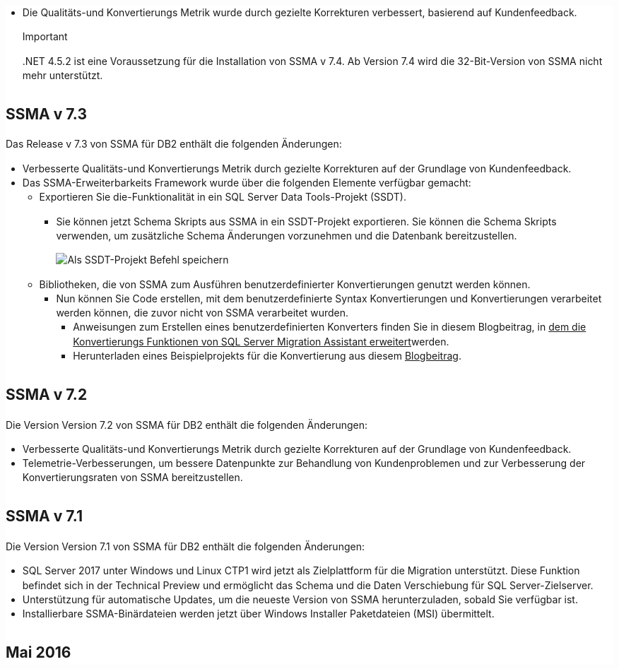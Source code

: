* Die Qualitäts-und Konvertierungs Metrik wurde durch gezielte Korrekturen verbessert, basierend auf Kundenfeedback.

  > [!IMPORTANT]
  > .NET 4.5.2 ist eine Voraussetzung für die Installation von SSMA v 7.4. Ab Version 7.4 wird die 32-Bit-Version von SSMA nicht mehr unterstützt.

## <a name="ssma-v73"></a>SSMA v 7.3

Das Release v 7.3 von SSMA für DB2 enthält die folgenden Änderungen:

* Verbesserte Qualitäts-und Konvertierungs Metrik durch gezielte Korrekturen auf der Grundlage von Kundenfeedback.
* Das SSMA-Erweiterbarkeits Framework wurde über die folgenden Elemente verfügbar gemacht:
  * Exportieren Sie die-Funktionalität in ein SQL Server Data Tools-Projekt (SSDT).
    * Sie können jetzt Schema Skripts aus SSMA in ein SSDT-Projekt exportieren. Sie können die Schema Skripts verwenden, um zusätzliche Schema Änderungen vorzunehmen und die Datenbank bereitzustellen.

      ![Als SSDT-Projekt Befehl speichern](../media/export-schema-scripts_red.png)
  * Bibliotheken, die von SSMA zum Ausführen benutzerdefinierter Konvertierungen genutzt werden können.
    * Nun können Sie Code erstellen, mit dem benutzerdefinierte Syntax Konvertierungen und Konvertierungen verarbeitet werden können, die zuvor nicht von SSMA verarbeitet wurden.
      * Anweisungen zum Erstellen eines benutzerdefinierten Konverters finden Sie in diesem Blogbeitrag, in [dem die Konvertierungs Funktionen von SQL Server Migration Assistant erweitert](https://blogs.msdn.microsoft.com/datamigration/2017/02/21/2185/)werden.
      * Herunterladen eines Beispielprojekts für die Konvertierung aus diesem [Blogbeitrag](https://blogs.msdn.microsoft.com/datamigration/ssmafororacleconversionsample/).

## <a name="ssma-v72"></a>SSMA v 7.2

Die Version Version 7.2 von SSMA für DB2 enthält die folgenden Änderungen:

* Verbesserte Qualitäts-und Konvertierungs Metrik durch gezielte Korrekturen auf der Grundlage von Kundenfeedback.
* Telemetrie-Verbesserungen, um bessere Datenpunkte zur Behandlung von Kundenproblemen und zur Verbesserung der Konvertierungsraten von SSMA bereitzustellen.

## <a name="ssma-v71"></a>SSMA v 7.1

Die Version Version 7.1 von SSMA für DB2 enthält die folgenden Änderungen:

* SQL Server 2017 unter Windows und Linux CTP1 wird jetzt als Zielplattform für die Migration unterstützt. Diese Funktion befindet sich in der Technical Preview und ermöglicht das Schema und die Daten Verschiebung für SQL Server-Zielserver.
* Unterstützung für automatische Updates, um die neueste Version von SSMA herunterzuladen, sobald Sie verfügbar ist.
* Installierbare SSMA-Binärdateien werden jetzt über Windows Installer Paketdateien (MSI) übermittelt.

## <a name="may-2016"></a>Mai 2016
